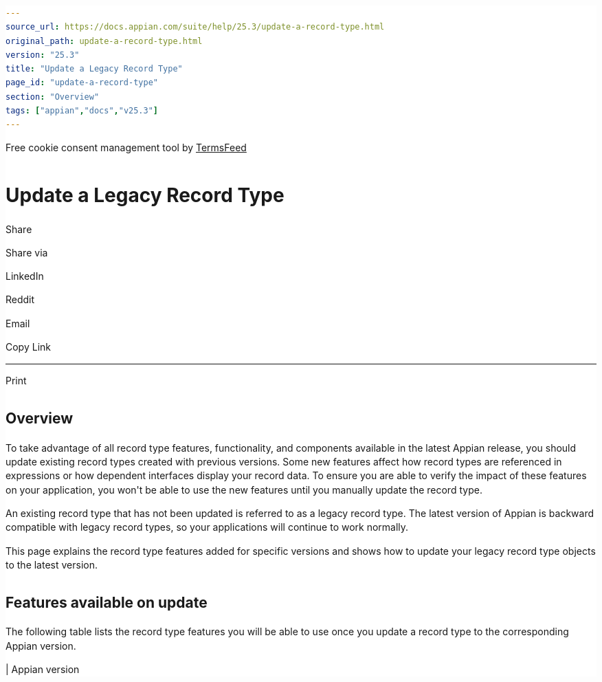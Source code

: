 ```yaml
---
source_url: https://docs.appian.com/suite/help/25.3/update-a-record-type.html
original_path: update-a-record-type.html
version: "25.3"
title: "Update a Legacy Record Type"
page_id: "update-a-record-type"
section: "Overview"
tags: ["appian","docs","v25.3"]
---
```



Free cookie consent management tool by [TermsFeed](https://www.termsfeed.com/)

# Update a Legacy Record Type

Share

Share via

LinkedIn

Reddit

Email

Copy Link

* * *

Print

## Overview

To take advantage of all record type features, functionality, and components available in the latest Appian release, you should update existing record types created with previous versions. Some new features affect how record types are referenced in expressions or how dependent interfaces display your record data. To ensure you are able to verify the impact of these features on your application, you won't be able to use the new features until you manually update the record type.

An existing record type that has not been updated is referred to as a legacy record type. The latest version of Appian is backward compatible with legacy record types, so your applications will continue to work normally.

This page explains the record type features added for specific versions and shows how to update your legacy record type objects to the latest version.

## Features available on update

The following table lists the record type features you will be able to use once you update a record type to the corresponding Appian version.

|
Appian version
